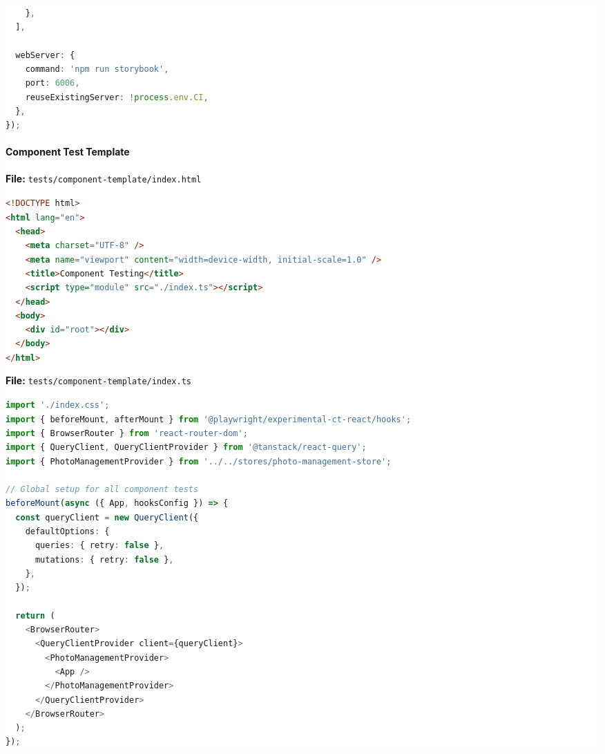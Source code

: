 ```typescript
    },
  ],

  webServer: {
    command: 'npm run storybook',
    port: 6006,
    reuseExistingServer: !process.env.CI,
  },
});
```

#### Component Test Template

**File:** `tests/component-template/index.html`

```html
<!DOCTYPE html>
<html lang="en">
  <head>
    <meta charset="UTF-8" />
    <meta name="viewport" content="width=device-width, initial-scale=1.0" />
    <title>Component Testing</title>
    <script type="module" src="./index.ts"></script>
  </head>
  <body>
    <div id="root"></div>
  </body>
</html>
```

**File:** `tests/component-template/index.ts`

```typescript
import './index.css';
import { beforeMount, afterMount } from '@playwright/experimental-ct-react/hooks';
import { BrowserRouter } from 'react-router-dom';
import { QueryClient, QueryClientProvider } from '@tanstack/react-query';
import { PhotoManagementProvider } from '../../stores/photo-management-store';

// Global setup for all component tests
beforeMount(async ({ App, hooksConfig }) => {
  const queryClient = new QueryClient({
    defaultOptions: {
      queries: { retry: false },
      mutations: { retry: false },
    },
  });

  return (
    <BrowserRouter>
      <QueryClientProvider client={queryClient}>
        <PhotoManagementProvider>
          <App />
        </PhotoManagementProvider>
      </QueryClientProvider>
    </BrowserRouter>
  );
});
```
